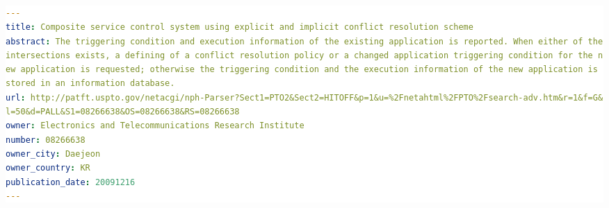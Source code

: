 ```yaml
---
title: Composite service control system using explicit and implicit conflict resolution scheme
abstract: The triggering condition and execution information of the existing application is reported. When either of the intersections exists, a defining of a conflict resolution policy or a changed application triggering condition for the new application is requested; otherwise the triggering condition and the execution information of the new application is stored in an information database.
url: http://patft.uspto.gov/netacgi/nph-Parser?Sect1=PTO2&Sect2=HITOFF&p=1&u=%2Fnetahtml%2FPTO%2Fsearch-adv.htm&r=1&f=G&l=50&d=PALL&S1=08266638&OS=08266638&RS=08266638
owner: Electronics and Telecommunications Research Institute
number: 08266638
owner_city: Daejeon
owner_country: KR
publication_date: 20091216
---
```

